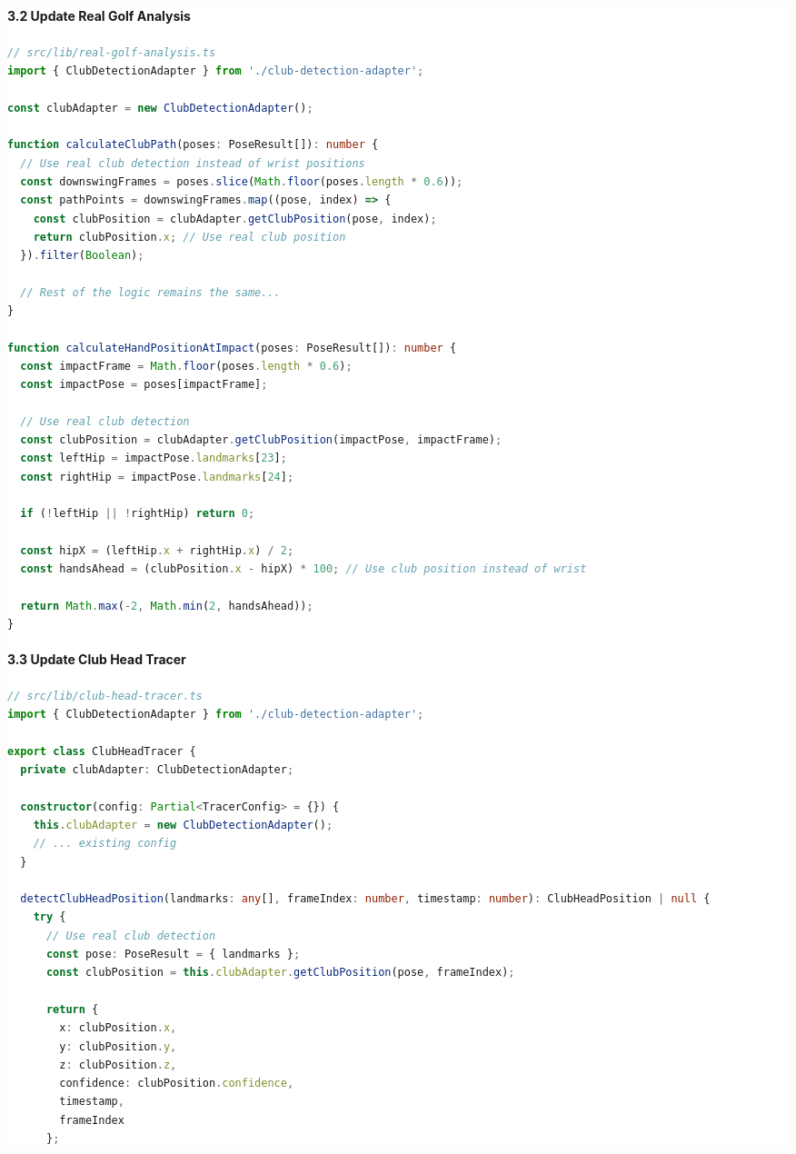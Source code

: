 #### **3.2 Update Real Golf Analysis**
```typescript
// src/lib/real-golf-analysis.ts
import { ClubDetectionAdapter } from './club-detection-adapter';

const clubAdapter = new ClubDetectionAdapter();

function calculateClubPath(poses: PoseResult[]): number {
  // Use real club detection instead of wrist positions
  const downswingFrames = poses.slice(Math.floor(poses.length * 0.6));
  const pathPoints = downswingFrames.map((pose, index) => {
    const clubPosition = clubAdapter.getClubPosition(pose, index);
    return clubPosition.x; // Use real club position
  }).filter(Boolean);
  
  // Rest of the logic remains the same...
}

function calculateHandPositionAtImpact(poses: PoseResult[]): number {
  const impactFrame = Math.floor(poses.length * 0.6);
  const impactPose = poses[impactFrame];
  
  // Use real club detection
  const clubPosition = clubAdapter.getClubPosition(impactPose, impactFrame);
  const leftHip = impactPose.landmarks[23];
  const rightHip = impactPose.landmarks[24];
  
  if (!leftHip || !rightHip) return 0;
  
  const hipX = (leftHip.x + rightHip.x) / 2;
  const handsAhead = (clubPosition.x - hipX) * 100; // Use club position instead of wrist
  
  return Math.max(-2, Math.min(2, handsAhead));
}
```

#### **3.3 Update Club Head Tracer**
```typescript
// src/lib/club-head-tracer.ts
import { ClubDetectionAdapter } from './club-detection-adapter';

export class ClubHeadTracer {
  private clubAdapter: ClubDetectionAdapter;

  constructor(config: Partial<TracerConfig> = {}) {
    this.clubAdapter = new ClubDetectionAdapter();
    // ... existing config
  }

  detectClubHeadPosition(landmarks: any[], frameIndex: number, timestamp: number): ClubHeadPosition | null {
    try {
      // Use real club detection
      const pose: PoseResult = { landmarks };
      const clubPosition = this.clubAdapter.getClubPosition(pose, frameIndex);
      
      return {
        x: clubPosition.x,
        y: clubPosition.y,
        z: clubPosition.z,
        confidence: clubPosition.confidence,
        timestamp,
        frameIndex
      };
```